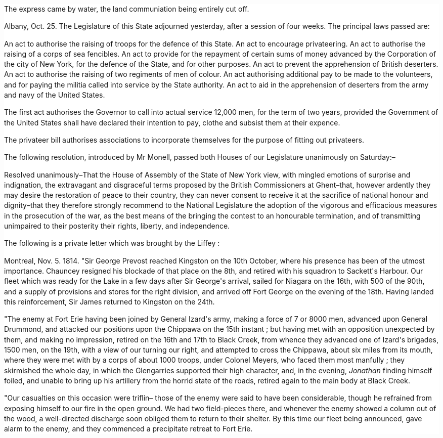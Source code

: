 The express came by water, the land communiation being entirely cut off.

Albany, Oct. 25. The Legislature of this State adjourned yesterday, after a session of four weeks. The principal laws passed are:

An act to authorise the raising of troops for the defence of this State. An act to encourage privateering. An act to authorise the raising of a corps of sea fencibles. An act to provide for the repayment of certain sums of money advanced by the Corporation of the city of New York, for the defence of the State, and for other purposes. An act to prevent the apprehension of British deserters. An act to authorise the raising of two regiments of men of colour. An act authorising additional pay to be made to the volunteers, and for paying the militia called into service by the State authority. An act to aid in the apprehension of deserters from the army and navy of the United States.

The first act authorises the Governor to call into actual service 12,000 men, for the term of two years, provided the Government of the United States shall have declared their intention to pay, clothe and subsist them at their expence.

The privateer bill authorises associations to incorporate themselves for the purpose of fitting out privateers.

The following resolution, introduced by Mr Monell, passed both Houses of our Legislature unanimously on Saturday:–

Resolved unanimously–That the House of Assembly of the State of New York view, with mingled emotions of surprise and indignation, the extravagant and disgraceful terms proposed by the British Commissioners at Ghent–that, however ardently they may desire the restoration of peace to their country, they can never consent to receive it at the sacrifice of national honour and dignity–that they therefore strongly recommend to the National Legislature the adoption of the vigorous and efficacious measures in the prosecution of the war, as the best means of the bringing the contest to an honourable termination, and of transmitting unimpaired to their posterity their rights, liberty, and independence.

The following is a private letter which was brought by the Liffey :

Montreal, Nov. 5. 1814. "Sir George Prevost reached Kingston on the 10th October, where his presence has been of the utmost importance. Chauncey resigned his blockade of that place on the 8th, and retired with his squadron to Sackett's Harbour. Our fleet which was ready for the Lake in a few days after Sir George's arrival, sailed for Niagara on the 16th, with 500 of the 90th, and a supply of provisions and stores for the right division, and arrived off Fort George on the evening of the 18th. Having landed this reinforcement, Sir James returned to Kingston on the 24th.

"The enemy at Fort Erie having been joined by General Izard's army, making a force of 7 or 8000 men, advanced upon General Drummond, and attacked our positions upon the Chippawa on the 15th instant ; but having met with an opposition unexpected by them, and making no impression, retired on the 16th and 17th to Black Creek, from whence they advanced one of Izard's brigades, 1500 men, on the 19th, with a view of our turning our right, and attempted to cross the Chippawa, about six miles from its mouth, where they were met with by a corps of about 1000 troops, under Colonel Meyers, who faced them most manfully ; they skirmished the whole day, in which the Glengarries supported their high character, and, in the evening, *Jonathan*  finding himself foiled, and unable to bring up his artillery from the horrid state of the roads, retired again to the main body at Black Creek.

"Our casualties on this occasion were triflin– those of the enemy were said to have been considerable, though he refrained from exposing himself to our fire in the open ground. We had two field-pieces there, and whenever the enemy showed a column out of the wood, a well-directed discharge soon obliged them to return to their shelter. By this time our fleet being announced, gave alarm to the enemy, and they commenced a precipitate retreat to Fort Erie.
